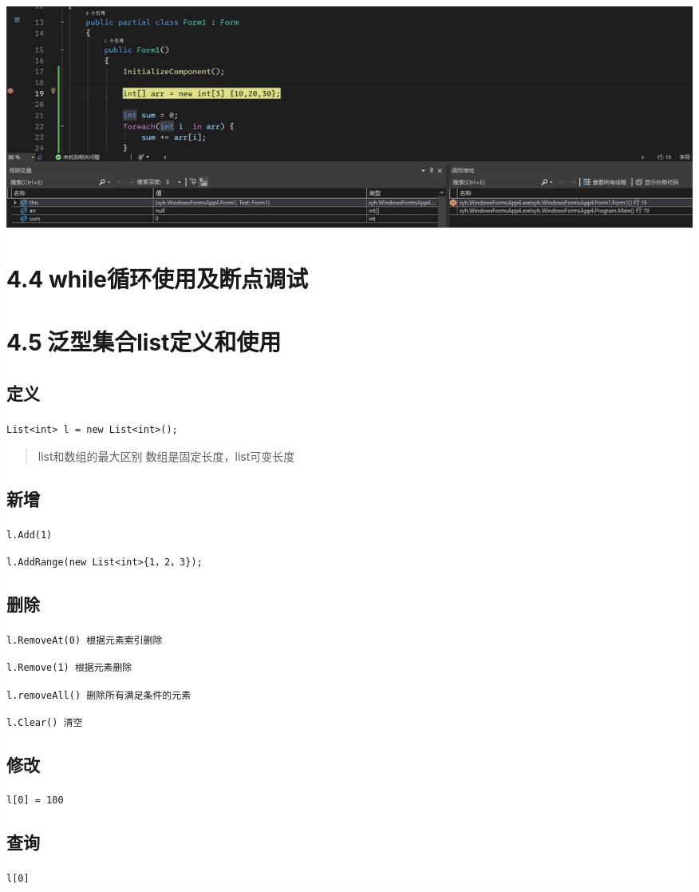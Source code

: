 ![](第4章：集合字典泛型及序列化/2025-05-27-14-54-56-image.png)

# 4.4 while循环使用及断点调试

# 4.5 泛型集合list定义和使用

## 定义

`List<int> l = new List<int>();`

> list和数组的最大区别 数组是固定长度，list可变长度

## 新增

`l.Add(1)`

`l.AddRange(new List<int>{1，2，3});`

## 删除

`l.RemoveAt(0) 根据元素索引删除`

`l.Remove(1) 根据元素删除`

`l.removeAll() 删除所有满足条件的元素`

`l.Clear() 清空`

## 修改

`l[0] = 100`

## 查询

`l[0]`
